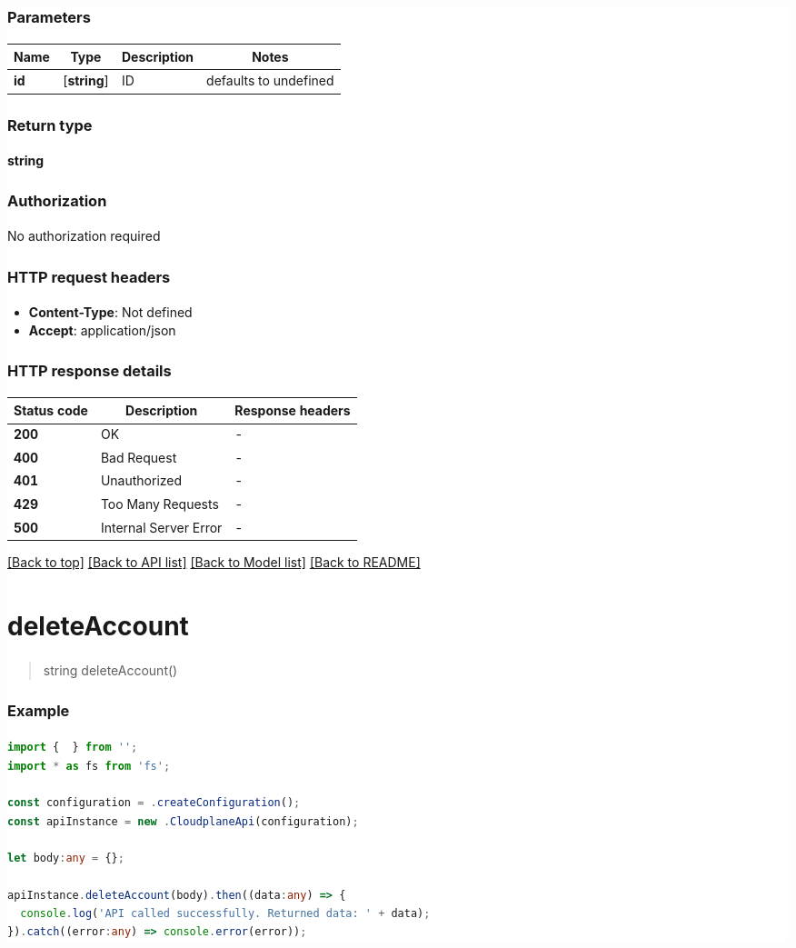
### Parameters

Name | Type | Description  | Notes
------------- | ------------- | ------------- | -------------
 **id** | [**string**] | ID | defaults to undefined


### Return type

**string**

### Authorization

No authorization required

### HTTP request headers

 - **Content-Type**: Not defined
 - **Accept**: application/json


### HTTP response details
| Status code | Description | Response headers |
|-------------|-------------|------------------|
**200** | OK |  -  |
**400** | Bad Request |  -  |
**401** | Unauthorized |  -  |
**429** | Too Many Requests |  -  |
**500** | Internal Server Error |  -  |

[[Back to top]](#) [[Back to API list]](README.md#documentation-for-api-endpoints) [[Back to Model list]](README.md#documentation-for-models) [[Back to README]](README.md)

# **deleteAccount**
> string deleteAccount()


### Example


```typescript
import {  } from '';
import * as fs from 'fs';

const configuration = .createConfiguration();
const apiInstance = new .CloudplaneApi(configuration);

let body:any = {};

apiInstance.deleteAccount(body).then((data:any) => {
  console.log('API called successfully. Returned data: ' + data);
}).catch((error:any) => console.error(error));
```
